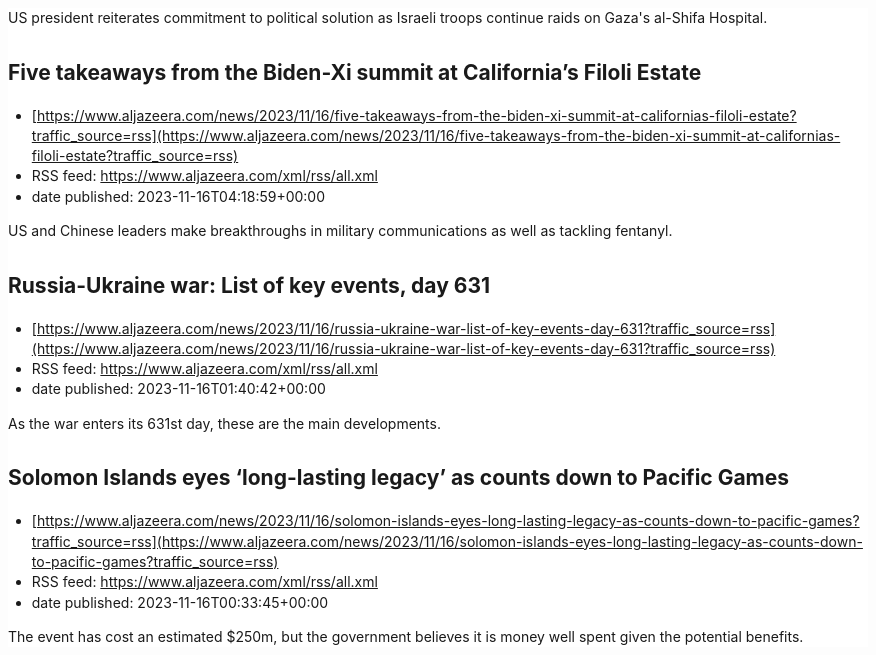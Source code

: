 US president reiterates commitment to political solution as Israeli troops continue raids on Gaza&#039;s al-Shifa Hospital.

## Five takeaways from the Biden-Xi summit at California’s Filoli Estate
 - [https://www.aljazeera.com/news/2023/11/16/five-takeaways-from-the-biden-xi-summit-at-californias-filoli-estate?traffic_source=rss](https://www.aljazeera.com/news/2023/11/16/five-takeaways-from-the-biden-xi-summit-at-californias-filoli-estate?traffic_source=rss)
 - RSS feed: https://www.aljazeera.com/xml/rss/all.xml
 - date published: 2023-11-16T04:18:59+00:00

US and Chinese leaders make breakthroughs in military communications as well as tackling fentanyl.

## Russia-Ukraine war: List of key events, day 631
 - [https://www.aljazeera.com/news/2023/11/16/russia-ukraine-war-list-of-key-events-day-631?traffic_source=rss](https://www.aljazeera.com/news/2023/11/16/russia-ukraine-war-list-of-key-events-day-631?traffic_source=rss)
 - RSS feed: https://www.aljazeera.com/xml/rss/all.xml
 - date published: 2023-11-16T01:40:42+00:00

As the war enters its 631st day, these are the main developments.

## Solomon Islands eyes ‘long-lasting legacy’ as counts down to Pacific Games
 - [https://www.aljazeera.com/news/2023/11/16/solomon-islands-eyes-long-lasting-legacy-as-counts-down-to-pacific-games?traffic_source=rss](https://www.aljazeera.com/news/2023/11/16/solomon-islands-eyes-long-lasting-legacy-as-counts-down-to-pacific-games?traffic_source=rss)
 - RSS feed: https://www.aljazeera.com/xml/rss/all.xml
 - date published: 2023-11-16T00:33:45+00:00

The event has cost an estimated $250m, but the government believes it is money well spent given the potential benefits.

